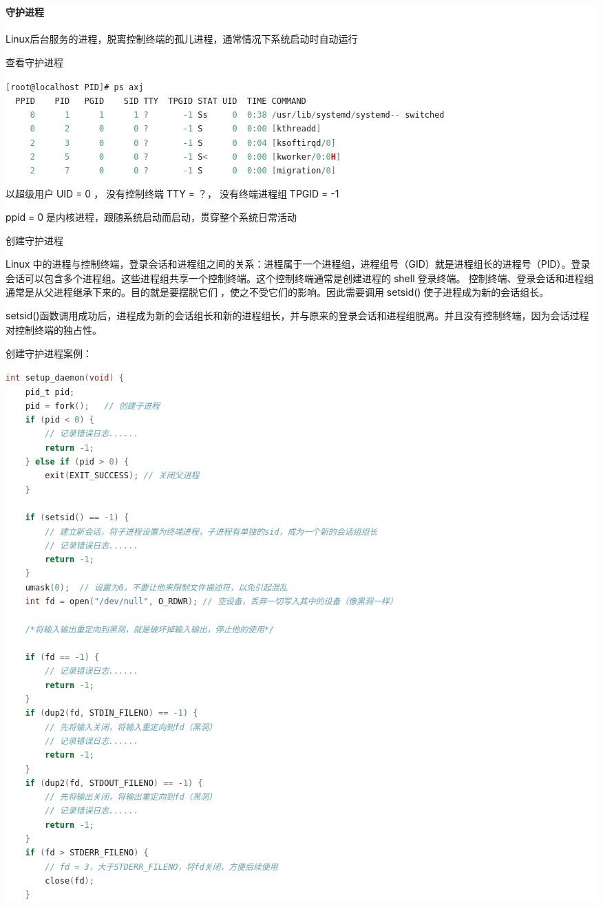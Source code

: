 #### 守护进程

Linux后台服务的进程，脱离控制终端的孤儿进程，通常情况下系统启动时自动运行

查看守护进程

```c
[root@localhost PID]# ps axj
  PPID    PID   PGID    SID TTY  TPGID STAT UID  TIME COMMAND
     0      1      1      1 ?       -1 Ss     0  0:38 /usr/lib/systemd/systemd-- switched
     0      2      0      0 ?       -1 S      0  0:00 [kthreadd]
     2      3      0      0 ?       -1 S      0  0:04 [ksoftirqd/0]
     2      5      0      0 ?       -1 S<     0  0:00 [kworker/0:0H]
     2      7      0      0 ?       -1 S      0  0:00 [migration/0]
```

以超级用户 UID = 0 ， 没有控制终端 TTY = ？， 没有终端进程组 TPGID = -1

ppid = 0 是内核进程，跟随系统启动而启动，贯穿整个系统日常活动

创建守护进程

Linux 中的进程与控制终端，登录会话和进程组之间的关系：进程属于一个进程组，进程组号（GID）就是进程组长的进程号（PID）。登录会话可以包含多个进程组。这些进程组共享一个控制终端。这个控制终端通常是创建进程的 shell 登录终端。 控制终端、登录会话和进程组通常是从父进程继承下来的。目的就是要摆脱它们 ，使之不受它们的影响。因此需要调用 setsid() 使子进程成为新的会话组长。

setsid()函数调用成功后，进程成为新的会话组长和新的进程组长，并与原来的登录会话和进程组脱离。并且没有控制终端，因为会话过程对控制终端的独占性。

创建守护进程案例：

```c
int setup_daemon(void) {
    pid_t pid;
    pid = fork();   // 创建子进程
    if (pid < 0) {
        // 记录错误日志......
        return -1;
    } else if (pid > 0) {
        exit(EXIT_SUCCESS); // 关闭父进程
    }
       
    if (setsid() == -1) {
        // 建立新会话，将子进程设置为终端进程，子进程有单独的sid，成为一个新的会话组组长
        // 记录错误日志......
        return -1;
    }
    umask(0);  // 设置为0，不要让他来限制文件描述符，以免引起混乱
    int fd = open("/dev/null", O_RDWR); // 空设备，丢弃一切写入其中的设备（像黑洞一样）
    
    /*将输入输出重定向到黑洞，就是破坏掉输入输出，停止他的使用*/
    
    if (fd == -1) {
        // 记录错误日志......
        return -1;
    }
    if (dup2(fd, STDIN_FILENO) == -1) {
        // 先将输入关闭，将输入重定向到fd（黑洞）
        // 记录错误日志......
        return -1;
    }
    if (dup2(fd, STDOUT_FILENO) == -1) {
        // 先将输出关闭，将输出重定向到fd（黑洞）
        // 记录错误日志......
        return -1;
    }
    if (fd > STDERR_FILENO) {
        // fd = 3，大于STDERR_FILENO，将fd关闭，方便后续使用
        close(fd);
    }
```